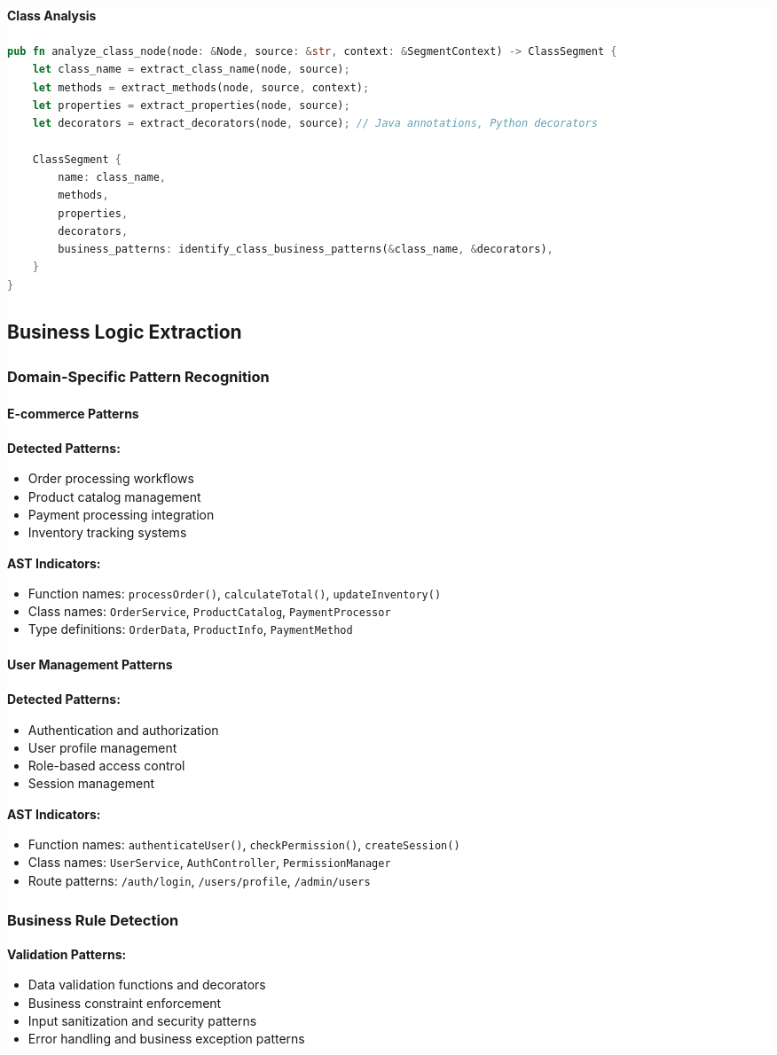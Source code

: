 #### **Class Analysis**
```rust
pub fn analyze_class_node(node: &Node, source: &str, context: &SegmentContext) -> ClassSegment {
    let class_name = extract_class_name(node, source);
    let methods = extract_methods(node, source, context);
    let properties = extract_properties(node, source);
    let decorators = extract_decorators(node, source); // Java annotations, Python decorators
    
    ClassSegment {
        name: class_name,
        methods,
        properties,
        decorators,
        business_patterns: identify_class_business_patterns(&class_name, &decorators),
    }
}
```

## Business Logic Extraction

### Domain-Specific Pattern Recognition

#### **E-commerce Patterns**
**Detected Patterns:**
- Order processing workflows
- Product catalog management
- Payment processing integration
- Inventory tracking systems

**AST Indicators:**
- Function names: `processOrder()`, `calculateTotal()`, `updateInventory()`
- Class names: `OrderService`, `ProductCatalog`, `PaymentProcessor`
- Type definitions: `OrderData`, `ProductInfo`, `PaymentMethod`

#### **User Management Patterns**
**Detected Patterns:**
- Authentication and authorization
- User profile management
- Role-based access control
- Session management

**AST Indicators:**
- Function names: `authenticateUser()`, `checkPermission()`, `createSession()`
- Class names: `UserService`, `AuthController`, `PermissionManager`
- Route patterns: `/auth/login`, `/users/profile`, `/admin/users`

### Business Rule Detection

**Validation Patterns:**
- Data validation functions and decorators
- Business constraint enforcement
- Input sanitization and security patterns
- Error handling and business exception patterns
